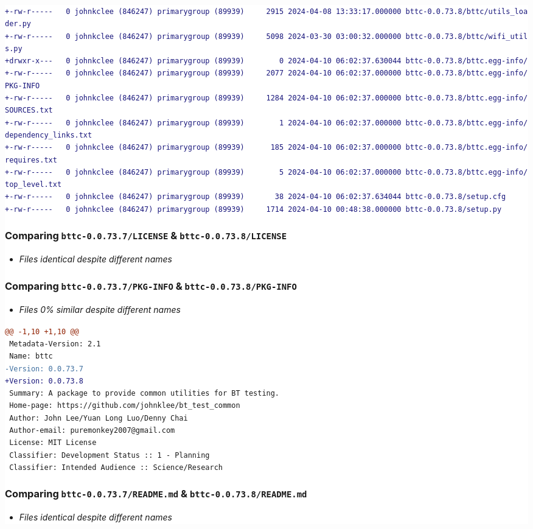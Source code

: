 ```diff
+-rw-r-----   0 johnkclee (846247) primarygroup (89939)     2915 2024-04-08 13:33:17.000000 bttc-0.0.73.8/bttc/utils_loader.py
+-rw-r-----   0 johnkclee (846247) primarygroup (89939)     5098 2024-03-30 03:00:32.000000 bttc-0.0.73.8/bttc/wifi_utils.py
+drwxr-x---   0 johnkclee (846247) primarygroup (89939)        0 2024-04-10 06:02:37.630044 bttc-0.0.73.8/bttc.egg-info/
+-rw-r-----   0 johnkclee (846247) primarygroup (89939)     2077 2024-04-10 06:02:37.000000 bttc-0.0.73.8/bttc.egg-info/PKG-INFO
+-rw-r-----   0 johnkclee (846247) primarygroup (89939)     1284 2024-04-10 06:02:37.000000 bttc-0.0.73.8/bttc.egg-info/SOURCES.txt
+-rw-r-----   0 johnkclee (846247) primarygroup (89939)        1 2024-04-10 06:02:37.000000 bttc-0.0.73.8/bttc.egg-info/dependency_links.txt
+-rw-r-----   0 johnkclee (846247) primarygroup (89939)      185 2024-04-10 06:02:37.000000 bttc-0.0.73.8/bttc.egg-info/requires.txt
+-rw-r-----   0 johnkclee (846247) primarygroup (89939)        5 2024-04-10 06:02:37.000000 bttc-0.0.73.8/bttc.egg-info/top_level.txt
+-rw-r-----   0 johnkclee (846247) primarygroup (89939)       38 2024-04-10 06:02:37.634044 bttc-0.0.73.8/setup.cfg
+-rw-r-----   0 johnkclee (846247) primarygroup (89939)     1714 2024-04-10 00:48:38.000000 bttc-0.0.73.8/setup.py
```

### Comparing `bttc-0.0.73.7/LICENSE` & `bttc-0.0.73.8/LICENSE`

 * *Files identical despite different names*

### Comparing `bttc-0.0.73.7/PKG-INFO` & `bttc-0.0.73.8/PKG-INFO`

 * *Files 0% similar despite different names*

```diff
@@ -1,10 +1,10 @@
 Metadata-Version: 2.1
 Name: bttc
-Version: 0.0.73.7
+Version: 0.0.73.8
 Summary: A package to provide common utilities for BT testing.
 Home-page: https://github.com/johnklee/bt_test_common
 Author: John Lee/Yuan Long Luo/Denny Chai
 Author-email: puremonkey2007@gmail.com
 License: MIT License
 Classifier: Development Status :: 1 - Planning
 Classifier: Intended Audience :: Science/Research
```

### Comparing `bttc-0.0.73.7/README.md` & `bttc-0.0.73.8/README.md`

 * *Files identical despite different names*
